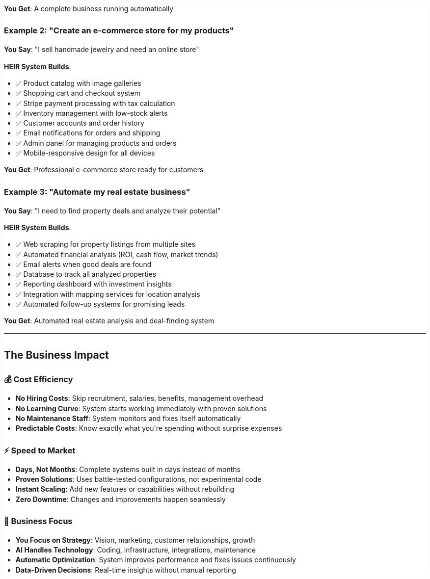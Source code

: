 **You Get**: A complete business running automatically

### Example 2: "Create an e-commerce store for my products"  
**You Say**: "I sell handmade jewelry and need an online store"

**HEIR System Builds**:
- ✅ Product catalog with image galleries
- ✅ Shopping cart and checkout system
- ✅ Stripe payment processing with tax calculation
- ✅ Inventory management with low-stock alerts
- ✅ Customer accounts and order history
- ✅ Email notifications for orders and shipping
- ✅ Admin panel for managing products and orders
- ✅ Mobile-responsive design for all devices

**You Get**: Professional e-commerce store ready for customers

### Example 3: "Automate my real estate business"
**You Say**: "I need to find property deals and analyze their potential"

**HEIR System Builds**:
- ✅ Web scraping for property listings from multiple sites
- ✅ Automated financial analysis (ROI, cash flow, market trends)
- ✅ Email alerts when good deals are found
- ✅ Database to track all analyzed properties
- ✅ Reporting dashboard with investment insights
- ✅ Integration with mapping services for location analysis
- ✅ Automated follow-up systems for promising leads

**You Get**: Automated real estate analysis and deal-finding system

---

## The Business Impact

### 💰 Cost Efficiency
- **No Hiring Costs**: Skip recruitment, salaries, benefits, management overhead
- **No Learning Curve**: System starts working immediately with proven solutions
- **No Maintenance Staff**: System monitors and fixes itself automatically
- **Predictable Costs**: Know exactly what you're spending without surprise expenses

### ⚡ Speed to Market
- **Days, Not Months**: Complete systems built in days instead of months
- **Proven Solutions**: Uses battle-tested configurations, not experimental code
- **Instant Scaling**: Add new features or capabilities without rebuilding
- **Zero Downtime**: Changes and improvements happen seamlessly

### 🎯 Business Focus
- **You Focus on Strategy**: Vision, marketing, customer relationships, growth
- **AI Handles Technology**: Coding, infrastructure, integrations, maintenance
- **Automatic Optimization**: System improves performance and fixes issues continuously
- **Data-Driven Decisions**: Real-time insights without manual reporting
